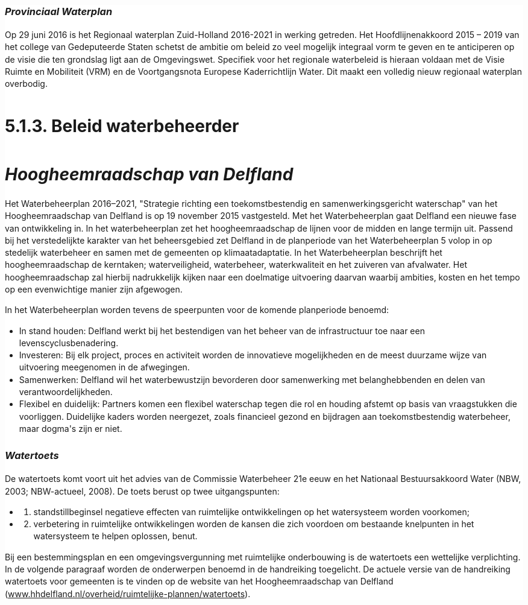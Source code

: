 ### *Provinciaal Waterplan*

Op 29 juni 2016 is het Regionaal waterplan Zuid-Holland 2016-2021 in werking getreden. Het Hoofdlijnenakkoord 2015 – 2019 van het college van Gedeputeerde Staten schetst de ambitie om beleid zo veel mogelijk integraal vorm te geven en te anticiperen op de visie die ten grondslag ligt aan de Omgevingswet. Specifiek voor het regionale waterbeleid is hieraan voldaan met de Visie Ruimte en Mobiliteit (VRM) en de Voortgangsnota Europese Kaderrichtlijn Water. Dit maakt een volledig nieuw regionaal waterplan overbodig.

# **5.1.3. Beleid waterbeheerder**

# *Hoogheemraadschap van Delfland*

Het Waterbeheerplan 2016–2021, "Strategie richting een toekomstbestendig en samenwerkingsgericht waterschap" van het Hoogheemraadschap van Delfland is op 19 november 2015 vastgesteld. Met het Waterbeheerplan gaat Delfland een nieuwe fase van ontwikkeling in. In het waterbeheerplan zet het hoogheemraadschap de lijnen voor de midden en lange termijn uit. Passend bij het verstedelijkte karakter van het beheersgebied zet Delfland in de planperiode van het Waterbeheerplan 5 volop in op stedelijk waterbeheer en samen met de gemeenten op klimaatadaptatie. In het Waterbeheerplan beschrijft het hoogheemraadschap de kerntaken; waterveiligheid, waterbeheer, waterkwaliteit en het zuiveren van afvalwater. Het hoogheemraadschap zal hierbij nadrukkelijk kijken naar een doelmatige uitvoering daarvan waarbij ambities, kosten en het tempo op een evenwichtige manier zijn afgewogen.

In het Waterbeheerplan worden tevens de speerpunten voor de komende planperiode benoemd:

- In stand houden: Delfland werkt bij het bestendigen van het beheer van de infrastructuur toe naar een levenscyclusbenadering.
- Investeren: Bij elk project, proces en activiteit worden de innovatieve mogelijkheden en de meest duurzame wijze van uitvoering meegenomen in de afwegingen.
- Samenwerken: Delfland wil het waterbewustzijn bevorderen door samenwerking met belanghebbenden en delen van verantwoordelijkheden.
- Flexibel en duidelijk: Partners komen een flexibel waterschap tegen die rol en houding afstemt op basis van vraagstukken die voorliggen. Duidelijke kaders worden neergezet, zoals financieel gezond en bijdragen aan toekomstbestendig waterbeheer, maar dogma's zijn er niet.

### *Watertoets*

De watertoets komt voort uit het advies van de Commissie Waterbeheer 21e eeuw en het Nationaal Bestuursakkoord Water (NBW, 2003; NBW-actueel, 2008). De toets berust op twee uitgangspunten:

- 1. standstillbeginsel negatieve effecten van ruimtelijke ontwikkelingen op het watersysteem worden voorkomen;
- 2. verbetering in ruimtelijke ontwikkelingen worden de kansen die zich voordoen om bestaande knelpunten in het watersysteem te helpen oplossen, benut.

Bij een bestemmingsplan en een omgevingsvergunning met ruimtelijke onderbouwing is de watertoets een wettelijke verplichting. In de volgende paragraaf worden de onderwerpen benoemd in de handreiking toegelicht. De actuele versie van de handreiking watertoets voor gemeenten is te vinden op de website van het Hoogheemraadschap van Delfland (www.hhdelfland.nl/overheid/ruimtelijke-plannen/watertoets).
